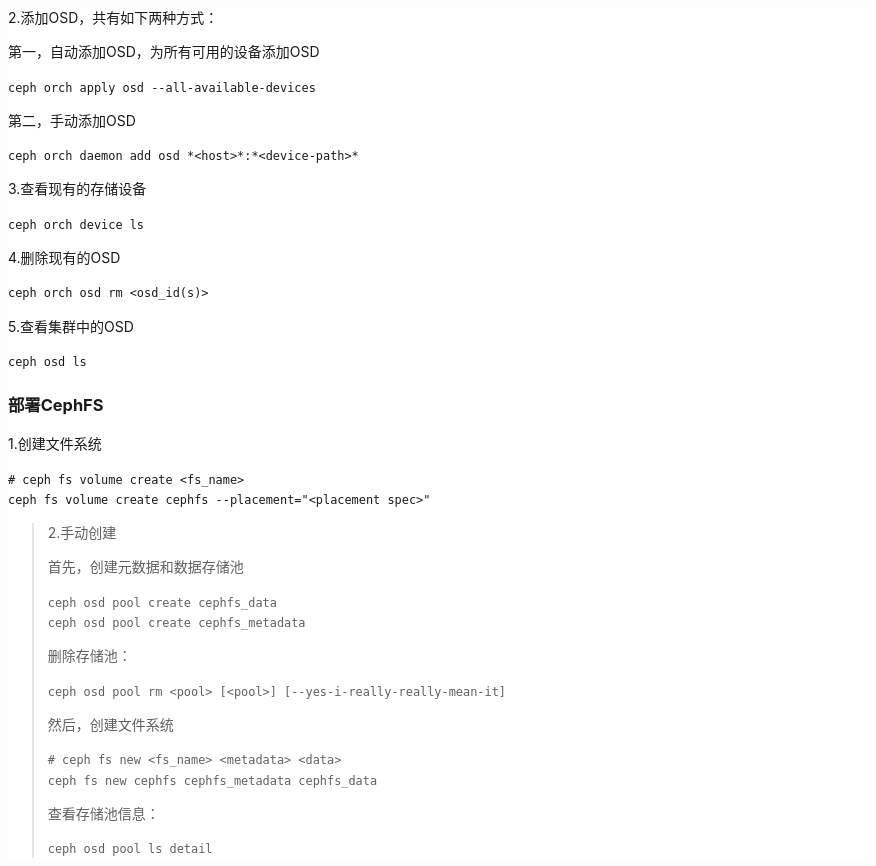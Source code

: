 2.添加OSD，共有如下两种方式：

第一，自动添加OSD，为所有可用的设备添加OSD

```shell
ceph orch apply osd --all-available-devices
```

第二，手动添加OSD

```shell
ceph orch daemon add osd *<host>*:*<device-path>*
```

3.查看现有的存储设备

```shell
ceph orch device ls
```

4.删除现有的OSD

```shell
ceph orch osd rm <osd_id(s)>
```

5.查看集群中的OSD

```shell
ceph osd ls
```

### 部署CephFS

1.创建文件系统

```shell
# ceph fs volume create <fs_name>
ceph fs volume create cephfs --placement="<placement spec>"
```

> 2.手动创建
>
> 首先，创建元数据和数据存储池
>
> ```shell
> ceph osd pool create cephfs_data
> ceph osd pool create cephfs_metadata
> ```
>
> 删除存储池：
>
> ```shell
> ceph osd pool rm <pool> [<pool>] [--yes-i-really-really-mean-it]
> ```
>
> 然后，创建文件系统
>
> ```shell
> # ceph fs new <fs_name> <metadata> <data>
> ceph fs new cephfs cephfs_metadata cephfs_data
> ```
> 
> 查看存储池信息：
> 
> ```shell
> ceph osd pool ls detail
> ```
